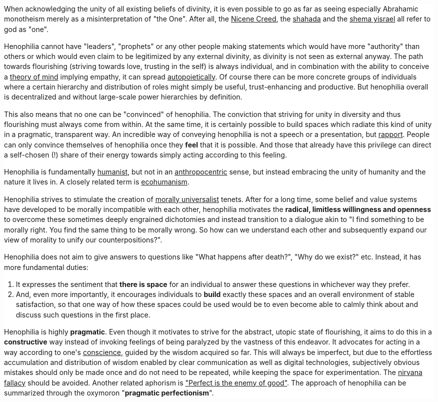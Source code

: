 When acknowledging the unity of all existing beliefs of divinity, it is even possible to go as far as seeing especially Abrahamic monotheism merely as a misinterpretation of "the One". After all, the [Nicene Creed](https://en.wikipedia.org/wiki/Nicene_Creed), the [shahada](https://en.wikipedia.org/wiki/Shahada) and the [shema yisrael](https://en.wikipedia.org/wiki/Shema) all refer to god as "one".

Henophilia cannot have "leaders", "prophets" or any other people making statements which would have more "authority" than others or which would even claim to be legitimized by any external divinity, as divinity is not seen as external anyway. The path towards flourishing (striving towards love, trusting in the self) is always individual, and in combination with the ability to conceive a [theory of mind](https://en.wikipedia.org/wiki/Theory_of_mind) implying empathy, it can spread [autopoietically](https://en.wikipedia.org/wiki/Autopoiesis). Of course there can be more concrete groups of individuals where a certain hierarchy and distribution of roles might simply be useful, trust-enhancing and productive. But henophilia overall is decentralized and without large-scale power hierarchies by definition.

This also means that no one can be "convinced" of henophilia. The conviction that striving for unity in diversity and thus flourishing must always come from within. At the same time, it is certainly possible to build spaces which radiate this kind of unity in a pragmatic, transparent way. An incredible way of conveying henophilia is not a speech or a presentation, but [rapport](https://en.wikipedia.org/wiki/Rapport). People can only convince themselves of henophilia once they **feel** that it is possible. And those that already have this privilege can direct a self-chosen (!) share of their energy towards simply acting according to this feeling.

Henophilia is fundamentally [humanist](https://en.wikipedia.org/wiki/Humanism), but not in an [anthropocentric](https://en.wikipedia.org/wiki/Anthropocentrism) sense, but instead embracing the unity of humanity and the nature it lives in. A closely related term is [ecohumanism](https://ecohumanism.co.uk/joe/ecohumanism).

Henophilia strives to stimulate the creation of [morally universalist](https://en.wikipedia.org/wiki/Moral_universalism) tenets. After for a long time, some belief and value systems have developed to be morally incompatible with each other, henophilia motivates the **radical, limitless willingness and openness** to overcome these sometimes deeply engrained dichotomies and instead transition to a dialogue akin to "I find something to be morally right. You find the same thing to be morally wrong. So how can we understand each other and subsequently expand our view of morality to unify our counterpositions?".

Henophilia does not aim to give answers to questions like "What happens after death?", "Why do we exist?" etc. Instead, it has more fundamental duties:
1. It expresses the sentiment that **there is space** for an individual to answer these questions in whichever way they prefer.
2. And, even more importantly, it encourages individuals to **build** exactly these spaces and an overall environment of stable satisfaction, so that one way of how these spaces could be used would be to even become able to calmly think about and discuss such questions in the first place.

Henophilia is highly **pragmatic**. Even though it motivates to strive for the abstract, utopic state of flourishing, it aims to do this in a **constructive** way instead of invoking feelings of being paralyzed by the vastness of this endeavor. It advocates for acting in a way according to one's [conscience](https://en.wikipedia.org/wiki/Conscience), guided by the wisdom acquired so far. This will always be imperfect, but due to the effortless accumulation and distribution of wisdom enabled by clear communication as well as digital technologies, subjectively obvious mistakes should only be made once and do not need to be repeated, while keeping the space for experimentation. The [nirvana fallacy](https://en.wikipedia.org/wiki/Nirvana_fallacy) should be avoided. Another related aphorism is ["Perfect is the enemy of good"](https://en.wikipedia.org/wiki/Perfect_is_the_enemy_of_good). The approach of henophilia can be summarized through the oxymoron "**pragmatic perfectionism**".
